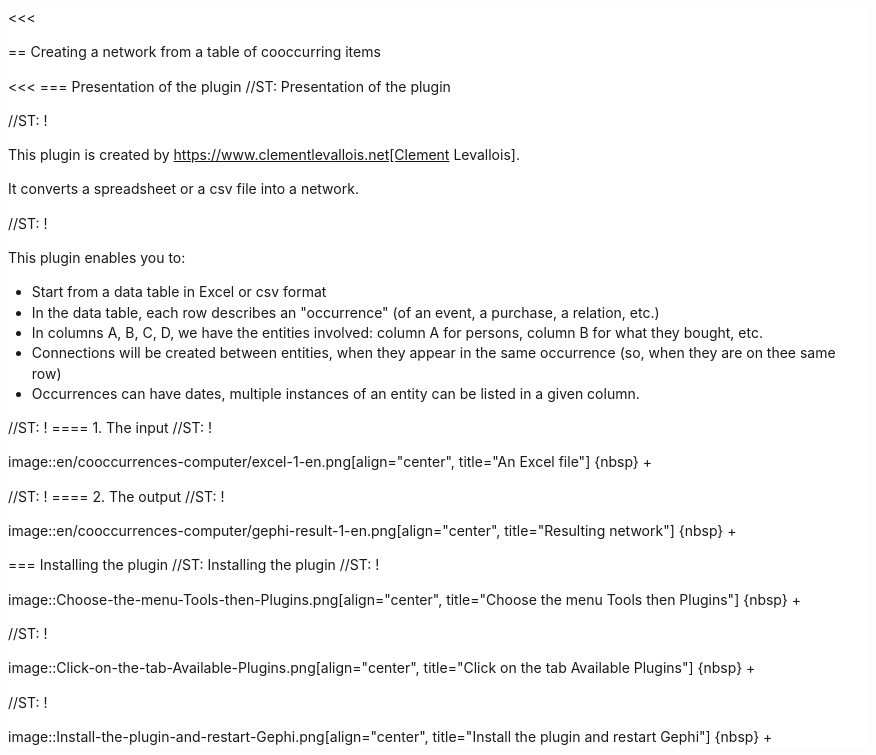 <<<

== Creating a network from a table of cooccurring items

<<<
=== Presentation of the plugin
//ST: Presentation of the plugin

//ST: !

This plugin is created by https://www.clementlevallois.net[Clement Levallois].

It converts a spreadsheet or a csv file into a network.

//ST: !

This plugin enables you to:

*   Start from a data table in Excel or csv format
*   In the data table, each row describes an "occurrence" (of an event, a purchase, a relation, etc.)
*   In columns A, B, C, D, we have the entities involved: column A for persons, column B for what they bought, etc.
*   Connections will be created between entities, when they appear in the same occurrence (so, when they are on thee same row)
*   Occurrences can have dates, multiple instances of an entity can be listed in a given column.

//ST: !
==== 1. The input
//ST: !

image::en/cooccurrences-computer/excel-1-en.png[align="center", title="An Excel file"]
{nbsp} +


//ST: !
==== 2. The output
//ST: !

image::en/cooccurrences-computer/gephi-result-1-en.png[align="center", title="Resulting network"]
{nbsp} +

=== Installing the plugin
//ST: Installing the plugin
//ST: !

image::Choose-the-menu-Tools-then-Plugins.png[align="center", title="Choose the menu Tools then Plugins"]
{nbsp} +

//ST: !

image::Click-on-the-tab-Available-Plugins.png[align="center", title="Click on the tab Available Plugins"]
{nbsp} +

//ST: !

image::Install-the-plugin-and-restart-Gephi.png[align="center", title="Install the plugin and restart Gephi"]
{nbsp} +
